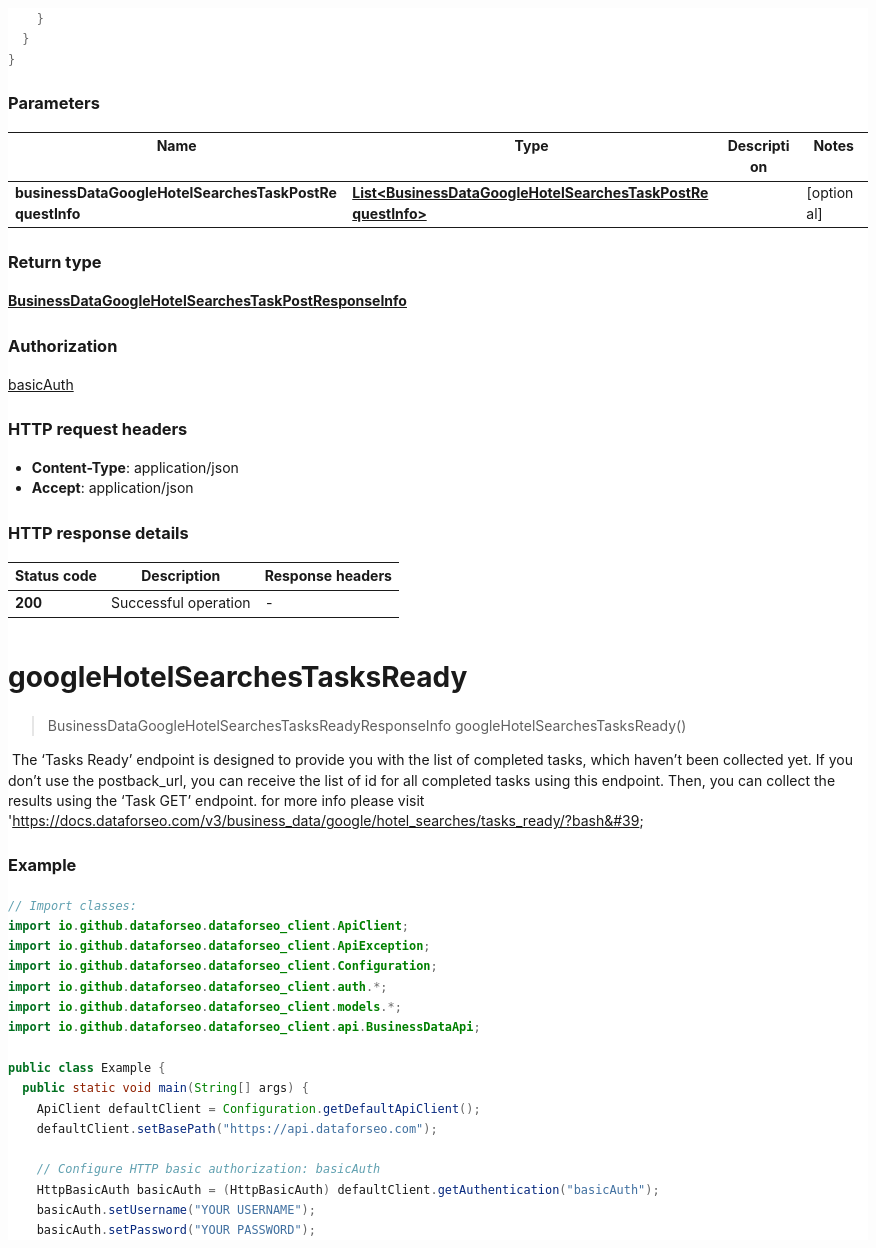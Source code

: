 ```java
    }
  }
}
```

### Parameters

| Name | Type | Description  | Notes |
|------------- | ------------- | ------------- | -------------|
| **businessDataGoogleHotelSearchesTaskPostRequestInfo** | [**List&lt;BusinessDataGoogleHotelSearchesTaskPostRequestInfo&gt;**](BusinessDataGoogleHotelSearchesTaskPostRequestInfo.md)|  | [optional] |

### Return type

[**BusinessDataGoogleHotelSearchesTaskPostResponseInfo**](BusinessDataGoogleHotelSearchesTaskPostResponseInfo.md)

### Authorization

[basicAuth](../README.md#basicAuth)

### HTTP request headers

- **Content-Type**: application/json
- **Accept**: application/json

### HTTP response details

| Status code | Description | Response headers |
|-------------|-------------|------------------|
| **200** | Successful operation |  -  |

<a id="googleHotelSearchesTasksReady"></a>

# **googleHotelSearchesTasksReady**

> BusinessDataGoogleHotelSearchesTasksReadyResponseInfo googleHotelSearchesTasksReady()

‌ The ‘Tasks Ready’ endpoint is designed to provide you with the list of completed tasks, which haven’t been collected yet. If you don’t use the postback_url, you can receive the list of id for all completed tasks using this endpoint. Then, you can collect the results using the ‘Task GET’ endpoint. for more info please visit &#39;https://docs.dataforseo.com/v3/business_data/google/hotel_searches/tasks_ready/?bash&#39;

### Example

```java
// Import classes:
import io.github.dataforseo.dataforseo_client.ApiClient;
import io.github.dataforseo.dataforseo_client.ApiException;
import io.github.dataforseo.dataforseo_client.Configuration;
import io.github.dataforseo.dataforseo_client.auth.*;
import io.github.dataforseo.dataforseo_client.models.*;
import io.github.dataforseo.dataforseo_client.api.BusinessDataApi;

public class Example {
  public static void main(String[] args) {
    ApiClient defaultClient = Configuration.getDefaultApiClient();
    defaultClient.setBasePath("https://api.dataforseo.com");
    
    // Configure HTTP basic authorization: basicAuth
    HttpBasicAuth basicAuth = (HttpBasicAuth) defaultClient.getAuthentication("basicAuth");
    basicAuth.setUsername("YOUR USERNAME");
    basicAuth.setPassword("YOUR PASSWORD");
```